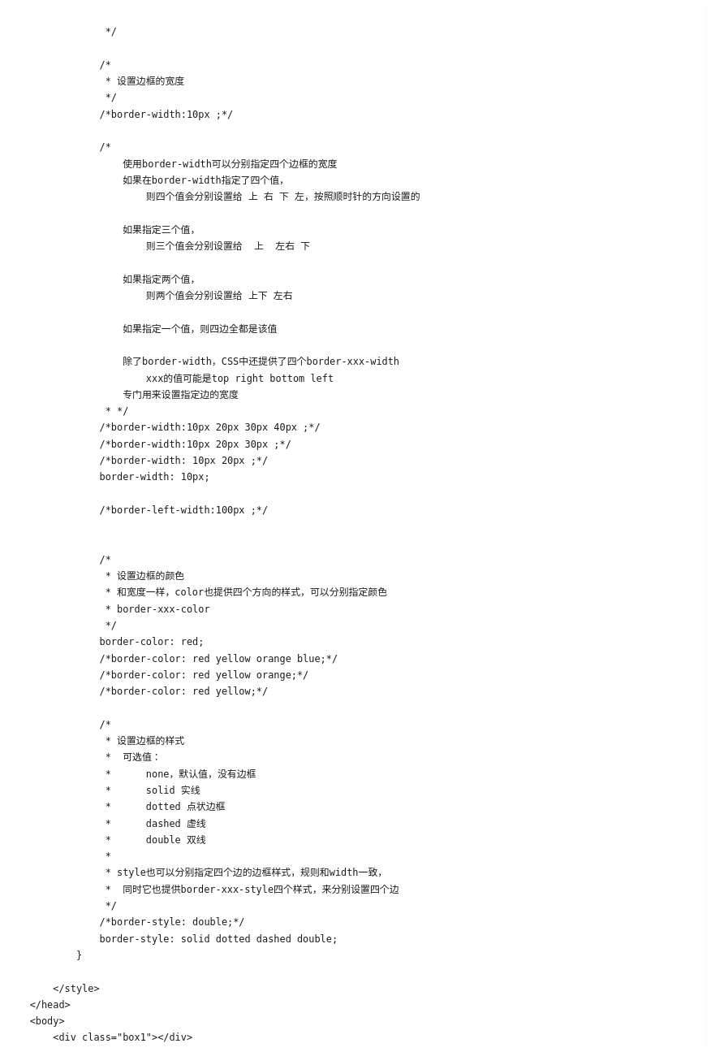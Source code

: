 ```

				 */
				
				/*
				 * 设置边框的宽度
				 */
				/*border-width:10px ;*/
				
				/*
				 	使用border-width可以分别指定四个边框的宽度
				 	如果在border-width指定了四个值，
				 		则四个值会分别设置给 上 右 下 左，按照顺时针的方向设置的
				 		
				 	如果指定三个值，
				 		则三个值会分别设置给	上  左右 下
				 		
				 	如果指定两个值，
				 		则两个值会分别设置给 上下 左右	
				 		
				 	如果指定一个值，则四边全都是该值	
				 	
				 	除了border-width，CSS中还提供了四个border-xxx-width
				 		xxx的值可能是top right bottom left
				 	专门用来设置指定边的宽度	
				 * */
				/*border-width:10px 20px 30px 40px ;*/
				/*border-width:10px 20px 30px ;*/
				/*border-width: 10px 20px ;*/
				border-width: 10px;
				
				/*border-left-width:100px ;*/
				
				
				/*
				 * 设置边框的颜色
				 * 和宽度一样，color也提供四个方向的样式，可以分别指定颜色
				 * border-xxx-color
				 */
				border-color: red;
				/*border-color: red yellow orange blue;*/
				/*border-color: red yellow orange;*/
				/*border-color: red yellow;*/
				
				/*
				 * 设置边框的样式
				 * 	可选值：
				 * 		none，默认值，没有边框
				 * 		solid 实线
				 * 		dotted 点状边框
				 * 		dashed 虚线
				 * 		double 双线
				 * 
				 * style也可以分别指定四个边的边框样式，规则和width一致，
				 * 	同时它也提供border-xxx-style四个样式，来分别设置四个边
				 */
				/*border-style: double;*/
				border-style: solid dotted dashed double; 
			}
			
		</style>
	</head>
	<body>
		<div class="box1"></div>
```